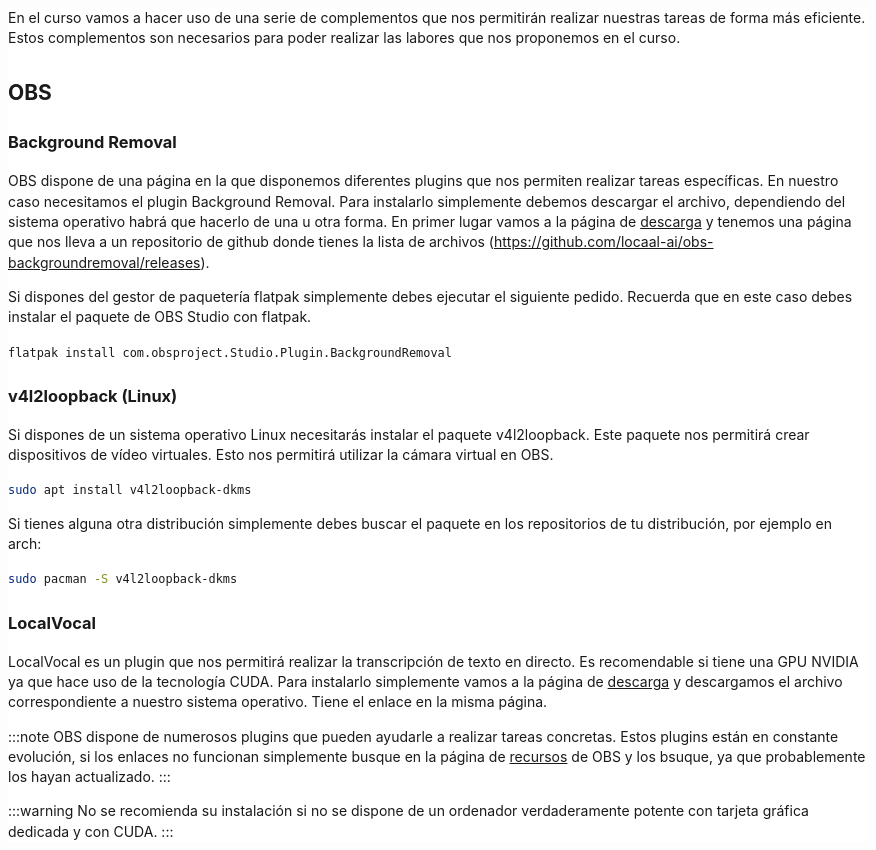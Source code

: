 En el curso vamos a hacer uso de una serie de complementos que nos permitirán realizar nuestras tareas de forma más eficiente. Estos complementos son necesarios para poder realizar las labores que nos proponemos en el curso.

## OBS

### Background Removal

OBS dispone de una página en la que disponemos diferentes plugins que nos permiten realizar tareas específicas. En nuestro caso necesitamos el plugin Background Removal. Para instalarlo simplemente debemos descargar el archivo, dependiendo del sistema operativo habrá que hacerlo de una u otra forma. En primer lugar vamos a la página de [descarga](https://obsproject.com/forum/resources/background-removal-virtual-green-screen-low-light-enhance.1260/) y tenemos una página que nos lleva a un repositorio de github donde tienes la lista de archivos (https://github.com/locaal-ai/obs-backgroundremoval/releases).

Si dispones del gestor de paquetería flatpak simplemente debes ejecutar el siguiente pedido. Recuerda que en este caso debes instalar el paquete de OBS Studio con flatpak.

```bash
flatpak install com.obsproject.Studio.Plugin.BackgroundRemoval
```
### v4l2loopback (Linux)

Si dispones de un sistema operativo Linux necesitarás instalar el paquete v4l2loopback. Este paquete nos permitirá crear dispositivos de vídeo virtuales. Esto nos permitirá utilizar la cámara virtual en OBS.

```bash
sudo apt install v4l2loopback-dkms
```

Si tienes alguna otra distribución simplemente debes buscar el paquete en los repositorios de tu distribución, por ejemplo en arch:

```bash
sudo pacman -S v4l2loopback-dkms
```

### LocalVocal

LocalVocal es un plugin que nos permitirá realizar la transcripción de texto en directo. Es recomendable si tiene una GPU NVIDIA ya que hace uso de la tecnología CUDA. Para instalarlo simplemente vamos a la página de [descarga](https://obsproject.com/forum/resources/localvocal-local-live-captions-translation-on-the-go.1769/) y descargamos el archivo correspondiente a nuestro sistema operativo. Tiene el enlace en la misma página.

:::note
OBS dispone de numerosos plugins que pueden ayudarle a realizar tareas concretas. Estos plugins están en constante evolución, si los enlaces no funcionan simplemente busque en la página de [recursos](https://obsproject.com/forum/resources/) de OBS y los bsuque, ya que probablemente los hayan actualizado.
:::

:::warning
No se recomienda su instalación si no se dispone de un ordenador verdaderamente potente con tarjeta gráfica dedicada y con CUDA.
:::
